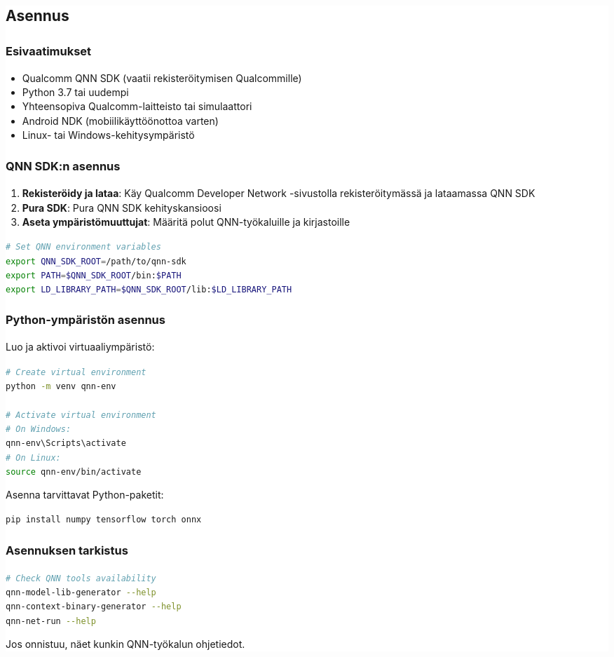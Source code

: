 ## Asennus

### Esivaatimukset

- Qualcomm QNN SDK (vaatii rekisteröitymisen Qualcommille)
- Python 3.7 tai uudempi
- Yhteensopiva Qualcomm-laitteisto tai simulaattori
- Android NDK (mobiilikäyttöönottoa varten)
- Linux- tai Windows-kehitysympäristö

### QNN SDK:n asennus

1. **Rekisteröidy ja lataa**: Käy Qualcomm Developer Network -sivustolla rekisteröitymässä ja lataamassa QNN SDK
2. **Pura SDK**: Pura QNN SDK kehityskansioosi
3. **Aseta ympäristömuuttujat**: Määritä polut QNN-työkaluille ja kirjastoille

```bash
# Set QNN environment variables
export QNN_SDK_ROOT=/path/to/qnn-sdk
export PATH=$QNN_SDK_ROOT/bin:$PATH
export LD_LIBRARY_PATH=$QNN_SDK_ROOT/lib:$LD_LIBRARY_PATH
```

### Python-ympäristön asennus

Luo ja aktivoi virtuaaliympäristö:

```bash
# Create virtual environment
python -m venv qnn-env

# Activate virtual environment
# On Windows:
qnn-env\Scripts\activate
# On Linux:
source qnn-env/bin/activate
```

Asenna tarvittavat Python-paketit:

```bash
pip install numpy tensorflow torch onnx
```

### Asennuksen tarkistus

```bash
# Check QNN tools availability
qnn-model-lib-generator --help
qnn-context-binary-generator --help
qnn-net-run --help
```

Jos onnistuu, näet kunkin QNN-työkalun ohjetiedot.
